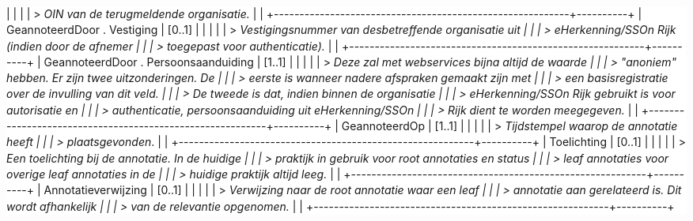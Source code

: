 |                                                          |          |
| > *OIN van de terugmeldende organisatie.*                |          |
+----------------------------------------------------------+----------+
| GeannoteerdDoor . Vestiging                              | \[0..1\] |
|                                                          |          |
| > *Vestigingsnummer van desbetreffende organisatie uit   |          |
| > eHerkenning/SSOn Rijk (indien door de afnemer          |          |
| > toegepast voor authenticatie).*                        |          |
+----------------------------------------------------------+----------+
| GeannoteerdDoor . Persoonsaanduiding                     | \[1..1\] |
|                                                          |          |
| > *Deze zal met webservices bijna altijd de waarde       |          |
| > "anoniem" hebben. Er zijn twee uitzonderingen. De      |          |
| > eerste is wanneer nadere afspraken gemaakt zijn met    |          |
| > een basisregistratie over de invulling van dit veld.   |          |
| > De tweede is dat, indien binnen de organisatie         |          |
| > eHerkenning/SSOn Rijk gebruikt is voor autorisatie en  |          |
| > authenticatie, persoonsaanduiding uit eHerkenning/SSOn |          |
| > Rijk dient te worden meegegeven.*                      |          |
+----------------------------------------------------------+----------+
| GeannoteerdOp                                            | \[1..1\] |
|                                                          |          |
| > *Tijdstempel waarop de annotatie heeft                 |          |
| > plaatsgevonden*.                                       |          |
+----------------------------------------------------------+----------+
| Toelichting                                              | \[0..1\] |
|                                                          |          |
| > *Een toelichting bij de annotatie. In de huidige       |          |
| > praktijk in gebruik voor root annotaties en status     |          |
| > leaf annotaties voor overige leaf annotaties in de     |          |
| > huidige praktijk altijd leeg.*                         |          |
+----------------------------------------------------------+----------+
| Annotatieverwijzing                                      | \[0..1\] |
|                                                          |          |
| > *Verwijzing naar de root annotatie waar een leaf       |          |
| > annotatie aan gerelateerd is. Dit wordt afhankelijk    |          |
| > van de relevantie opgenomen.*                          |          |
+----------------------------------------------------------+----------+

